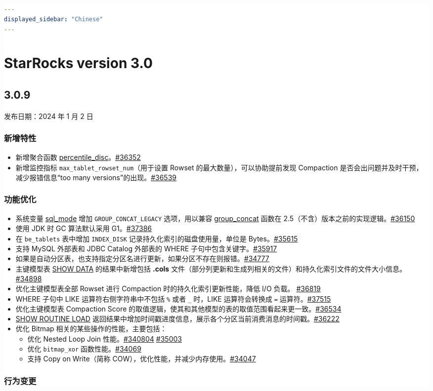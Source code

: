 ```yaml
---
displayed_sidebar: "Chinese"
---
```


# StarRocks version 3.0

## 3.0.9

发布日期：2024 年 1 月 2 日

### 新增特性

- 新增聚合函数 [percentile_disc](https://docs.starrocks.io/zh/docs/sql-reference/sql-functions/aggregate-functions/percentile_disc/)。[#36352](https://github.com/StarRocks/starrocks/pull/36352)
- 新增监控指标 `max_tablet_rowset_num`（用于设置 Rowset 的最大数量），可以协助提前发现 Compaction 是否会出问题并及时干预，减少报错信息“too many versions”的出现。[#36539](https://github.com/StarRocks/starrocks/pull/36539)

### 功能优化

- 系统变量 [sql_mode](https://docs.starrocks.io/zh/docs/reference/System_variable#sql_mode) 增加 `GROUP_CONCAT_LEGACY` 选项，用以兼容 [group_concat](https://docs.starrocks.io/zh/docs/sql-reference/sql-functions/string-functions/group_concat/) 函数在 2.5（不含）版本之前的实现逻辑。[#36150](https://github.com/StarRocks/starrocks/pull/36150)
- 使用 JDK 时 GC 算法默认采用 G1。[#37386](https://github.com/StarRocks/starrocks/pull/37386)
- 在 `be_tablets` 表中增加 `INDEX_DISK` 记录持久化索引的磁盘使用量，单位是 Bytes。[#35615](https://github.com/StarRocks/starrocks/pull/35615)
- 支持 MySQL 外部表和 JDBC Catalog 外部表的 WHERE 子句中包含关键字。[#35917](https://github.com/StarRocks/starrocks/pull/35917)
- 如果是自动分区表，也支持指定分区名进行更新，如果分区不存在则报错。[#34777](https://github.com/StarRocks/starrocks/pull/34777)
- 主键模型表 [SHOW DATA](https://docs.starrocks.io/zh/docs/sql-reference/sql-statements/data-manipulation/SHOW_DATA/) 的结果中新增包括 **.cols** 文件（部分列更新和生成列相关的文件）和持久化索引文件的文件大小信息。[#34898](https://github.com/StarRocks/starrocks/pull/34898)
- 优化主键模型表全部 Rowset 进行 Compaction 时的持久化索引更新性能，降低 I/O 负载。 [#36819](https://github.com/StarRocks/starrocks/pull/36819)
- WHERE 子句中 LIKE 运算符右侧字符串中不包括 `%` 或者 `_` 时，LIKE 运算符会转换成 `=` 运算符。[#37515](https://github.com/StarRocks/starrocks/pull/37515)
- 优化主键模型表 Compaction Score 的取值逻辑，使其和其他模型的表的取值范围看起来更一致。[#36534](https://github.com/StarRocks/starrocks/pull/36534)
- [SHOW ROUTINE LOAD](https://docs.starrocks.io/zh/docs/sql-reference/sql-statements/data-manipulation/SHOW_ROUTINE_LOAD/) 返回结果中增加时间戳进度信息，展示各个分区当前消费消息的时间戳。[#36222](https://github.com/StarRocks/starrocks/pull/36222)
- 优化 Bitmap 相关的某些操作的性能，主要包括：
  - 优化 Nested Loop Join 性能。[#340804](https://github.com/StarRocks/starrocks/pull/34804)  [#35003](https://github.com/StarRocks/starrocks/pull/35003)
  - 优化 `bitmap_xor` 函数性能。[#34069](https://github.com/StarRocks/starrocks/pull/34069)
  - 支持 Copy on Write（简称 COW），优化性能，并减少内存使用。[#34047](https://github.com/StarRocks/starrocks/pull/34047)

### 行为变更

